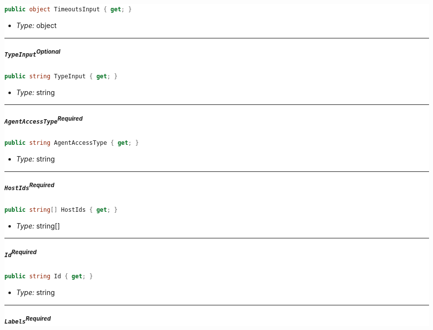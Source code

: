 ```csharp
public object TimeoutsInput { get; }
```

- *Type:* object

---

##### `TypeInput`<sup>Optional</sup> <a name="TypeInput" id="@cdktf/provider-opentelekomcloud.ltsHostGroupV3.LtsHostGroupV3.property.typeInput"></a>

```csharp
public string TypeInput { get; }
```

- *Type:* string

---

##### `AgentAccessType`<sup>Required</sup> <a name="AgentAccessType" id="@cdktf/provider-opentelekomcloud.ltsHostGroupV3.LtsHostGroupV3.property.agentAccessType"></a>

```csharp
public string AgentAccessType { get; }
```

- *Type:* string

---

##### `HostIds`<sup>Required</sup> <a name="HostIds" id="@cdktf/provider-opentelekomcloud.ltsHostGroupV3.LtsHostGroupV3.property.hostIds"></a>

```csharp
public string[] HostIds { get; }
```

- *Type:* string[]

---

##### `Id`<sup>Required</sup> <a name="Id" id="@cdktf/provider-opentelekomcloud.ltsHostGroupV3.LtsHostGroupV3.property.id"></a>

```csharp
public string Id { get; }
```

- *Type:* string

---

##### `Labels`<sup>Required</sup> <a name="Labels" id="@cdktf/provider-opentelekomcloud.ltsHostGroupV3.LtsHostGroupV3.property.labels"></a>
